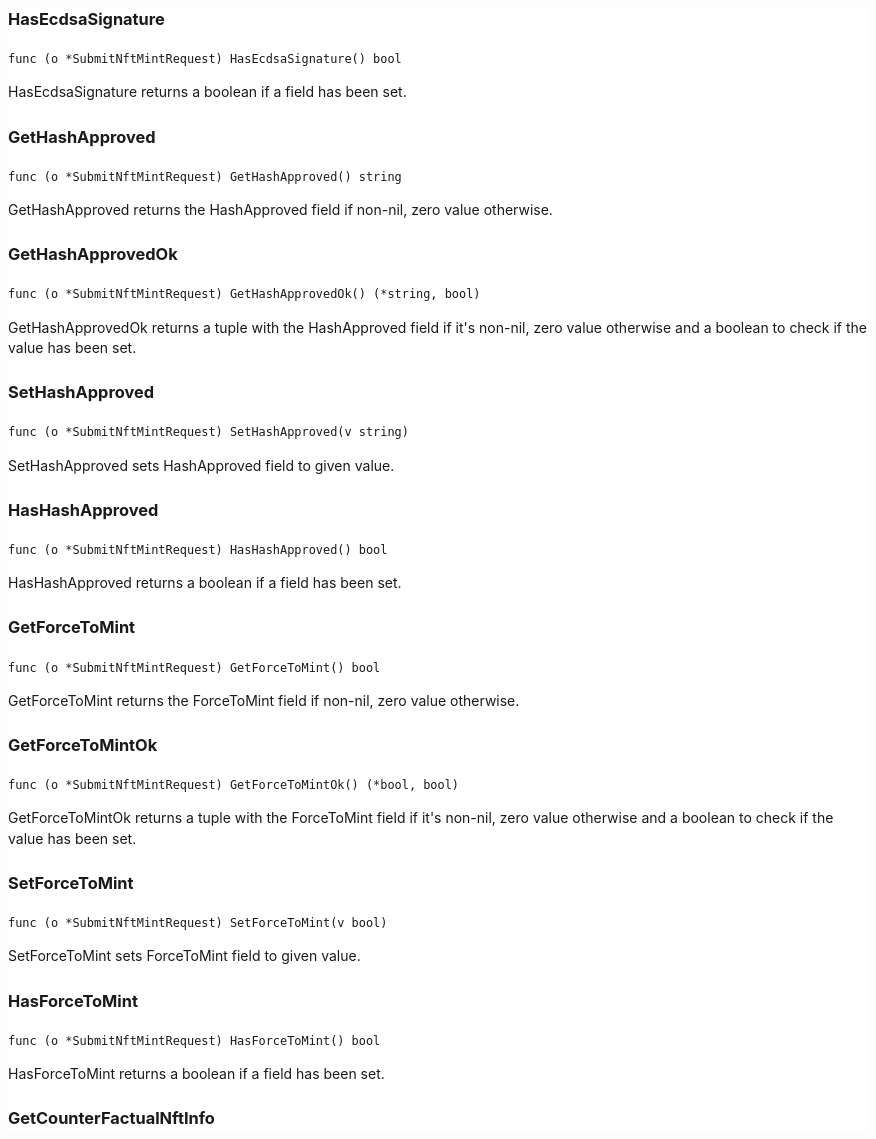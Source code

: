 ### HasEcdsaSignature

`func (o *SubmitNftMintRequest) HasEcdsaSignature() bool`

HasEcdsaSignature returns a boolean if a field has been set.

### GetHashApproved

`func (o *SubmitNftMintRequest) GetHashApproved() string`

GetHashApproved returns the HashApproved field if non-nil, zero value otherwise.

### GetHashApprovedOk

`func (o *SubmitNftMintRequest) GetHashApprovedOk() (*string, bool)`

GetHashApprovedOk returns a tuple with the HashApproved field if it's non-nil, zero value otherwise
and a boolean to check if the value has been set.

### SetHashApproved

`func (o *SubmitNftMintRequest) SetHashApproved(v string)`

SetHashApproved sets HashApproved field to given value.

### HasHashApproved

`func (o *SubmitNftMintRequest) HasHashApproved() bool`

HasHashApproved returns a boolean if a field has been set.

### GetForceToMint

`func (o *SubmitNftMintRequest) GetForceToMint() bool`

GetForceToMint returns the ForceToMint field if non-nil, zero value otherwise.

### GetForceToMintOk

`func (o *SubmitNftMintRequest) GetForceToMintOk() (*bool, bool)`

GetForceToMintOk returns a tuple with the ForceToMint field if it's non-nil, zero value otherwise
and a boolean to check if the value has been set.

### SetForceToMint

`func (o *SubmitNftMintRequest) SetForceToMint(v bool)`

SetForceToMint sets ForceToMint field to given value.

### HasForceToMint

`func (o *SubmitNftMintRequest) HasForceToMint() bool`

HasForceToMint returns a boolean if a field has been set.

### GetCounterFactualNftInfo
